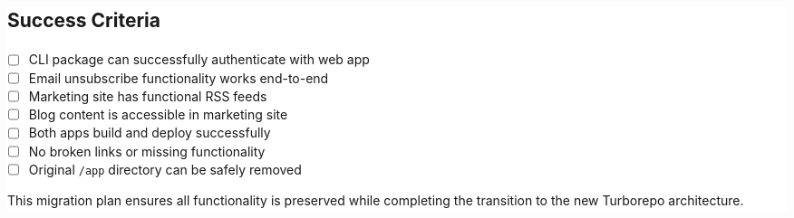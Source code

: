 ## Success Criteria

- [ ] CLI package can successfully authenticate with web app
- [ ] Email unsubscribe functionality works end-to-end
- [ ] Marketing site has functional RSS feeds
- [ ] Blog content is accessible in marketing site
- [ ] Both apps build and deploy successfully
- [ ] No broken links or missing functionality
- [ ] Original `/app` directory can be safely removed

This migration plan ensures all functionality is preserved while completing the transition to the new Turborepo architecture.